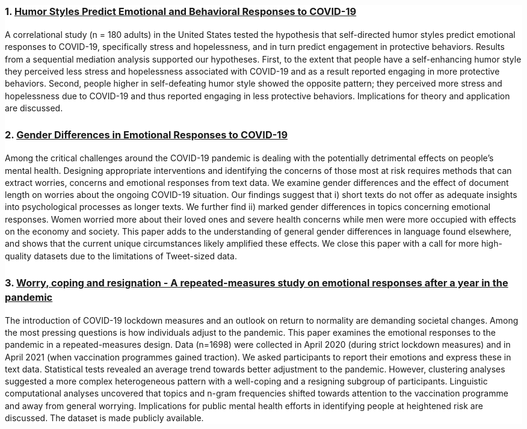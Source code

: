 <Youtube yt="gG_XMS4xThY" caption="Q&A session - Emotions and Coping During Crisis"></Youtube>

### 1. [Humor Styles Predict Emotional and Behavioral Responses to COVID-19](https://wprn.org/item/535052)

A correlational study (n = 180 adults) in the United States tested the hypothesis that self-directed humor styles predict emotional responses to COVID-19, specifically stress and hopelessness, and in turn predict engagement in protective behaviors. Results from a sequential mediation analysis supported our hypotheses. First, to the extent that people have a self-enhancing humor style they perceived less stress and hopelessness associated with COVID-19 and as a result reported engaging in more protective behaviors. Second, people higher in self-defeating humor style showed the opposite pattern; they perceived more stress and hopelessness due to COVID-19 and thus reported engaging in less protective behaviors. Implications for theory and application are discussed.

<Youtube yt="ZrdaiJltR-4" caption="Humor Styles Predict Emotional and Behavioral Responses to COVID-19 - WPRN21 Conference"></Youtube>

### 2. [Gender Differences in Emotional Responses to COVID-19](https://wprn.org/item/547252)

Among the critical challenges around the COVID-19 pandemic is dealing with the potentially detrimental effects on people’s mental health. Designing appropriate interventions and identifying the concerns of those most at risk requires methods that can extract worries, concerns and emotional responses from text data. We examine gender differences and the effect of document length on worries about the ongoing COVID-19 situation. Our findings suggest that i) short texts do not offer as adequate insights into psychological processes as longer texts. We further find ii) marked gender differences in topics concerning emotional responses. Women worried more about their loved ones and severe health concerns while men were more occupied with effects on the economy and society. This paper adds to the understanding of general gender differences in language found elsewhere, and shows that the current unique circumstances likely amplified these effects. We close this paper with a call for more high-quality datasets due to the limitations of Tweet-sized data.

<Youtube yt="30M8PFF-TMw" caption="Gender Differences in Emotional Responses to COVID-19"></Youtube>

### 3. [Worry, coping and resignation - A repeated-measures study on emotional responses after a year in the pandemic](https://wprn.org/item/545152)

The introduction of COVID-19 lockdown measures and an outlook on return to normality are demanding societal changes. Among the most pressing questions is how individuals adjust to the pandemic. This paper examines the emotional responses to the pandemic in a repeated-measures design. Data (n=1698) were collected in April 2020 (during strict lockdown measures) and in April 2021 (when vaccination programmes gained traction). We asked participants to report their emotions and express these in text data. Statistical tests revealed an average trend towards better adjustment to the pandemic. However, clustering analyses suggested a more complex heterogeneous pattern with a well-coping and a resigning subgroup of participants. Linguistic computational analyses uncovered that topics and n-gram frequencies shifted towards attention to the vaccination programme and away from general worrying. Implications for public mental health efforts in identifying people at heightened risk are discussed. The dataset is made publicly available.

<Youtube yt="Q37Vmq9X6d0" caption="A repeated-measures study on emotional responses after a year in the pandemic"></Youtube>
